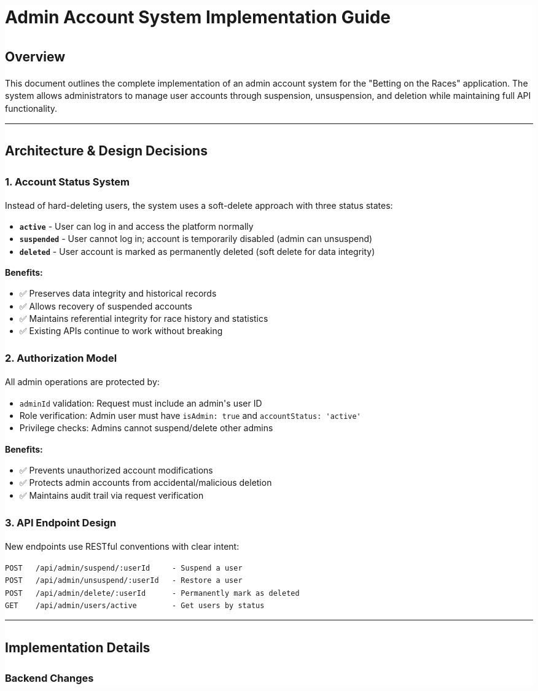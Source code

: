 # Admin Account System Implementation Guide

## Overview
This document outlines the complete implementation of an admin account system for the "Betting on the Races" application. The system allows administrators to manage user accounts through suspension, unsuspension, and deletion while maintaining full API functionality.

---

## Architecture & Design Decisions

### 1. **Account Status System**
Instead of hard-deleting users, the system uses a soft-delete approach with three status states:

- **`active`** - User can log in and access the platform normally
- **`suspended`** - User cannot log in; account is temporarily disabled (admin can unsuspend)
- **`deleted`** - User account is marked as permanently deleted (soft delete for data integrity)

**Benefits:**
- ✅ Preserves data integrity and historical records
- ✅ Allows recovery of suspended accounts
- ✅ Maintains referential integrity for race history and statistics
- ✅ Existing APIs continue to work without breaking

### 2. **Authorization Model**
All admin operations are protected by:
- `adminId` validation: Request must include an admin's user ID
- Role verification: Admin user must have `isAdmin: true` and `accountStatus: 'active'`
- Privilege checks: Admins cannot suspend/delete other admins

**Benefits:**
- ✅ Prevents unauthorized account modifications
- ✅ Protects admin accounts from accidental/malicious deletion
- ✅ Maintains audit trail via request verification

### 3. **API Endpoint Design**
New endpoints use RESTful conventions with clear intent:

```
POST   /api/admin/suspend/:userId     - Suspend a user
POST   /api/admin/unsuspend/:userId   - Restore a user
POST   /api/admin/delete/:userId      - Permanently mark as deleted
GET    /api/admin/users/active        - Get users by status
```

---

## Implementation Details

### Backend Changes

